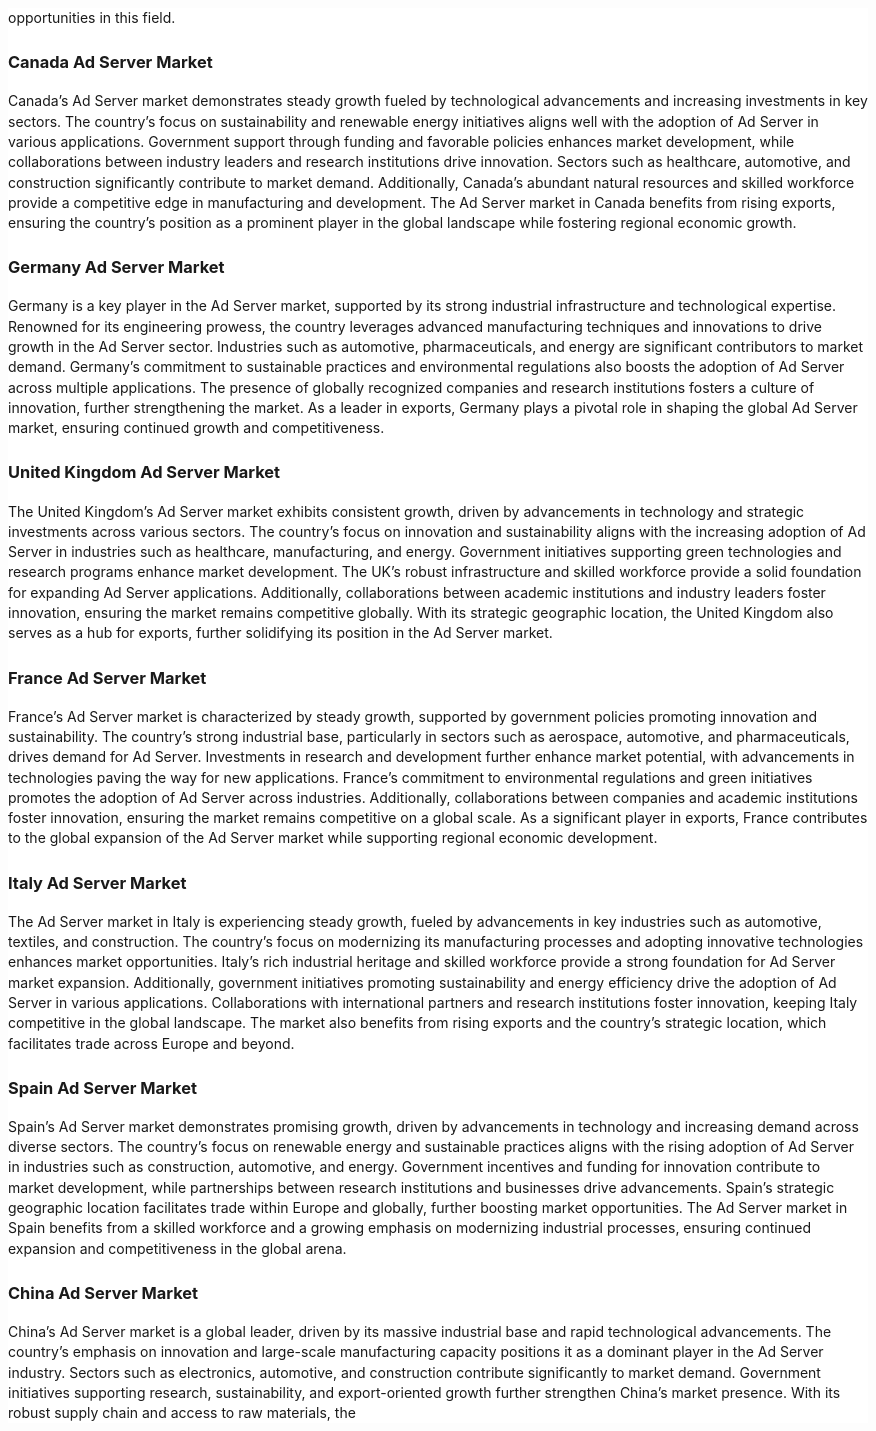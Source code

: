 opportunities in this field.</p><h3>Canada Ad Server Market</h3><p>Canada&rsquo;s Ad Server market demonstrates steady growth fueled by technological advancements and increasing investments in key sectors. The country&rsquo;s focus on sustainability and renewable energy initiatives aligns well with the adoption of Ad Server in various applications. Government support through funding and favorable policies enhances market development, while collaborations between industry leaders and research institutions drive innovation. Sectors such as healthcare, automotive, and construction significantly contribute to market demand. Additionally, Canada&rsquo;s abundant natural resources and skilled workforce provide a competitive edge in manufacturing and development. The Ad Server market in Canada benefits from rising exports, ensuring the country&rsquo;s position as a prominent player in the global landscape while fostering regional economic growth.</p><h3>Germany Ad Server Market</h3><p>Germany is a key player in the Ad Server market, supported by its strong industrial infrastructure and technological expertise. Renowned for its engineering prowess, the country leverages advanced manufacturing techniques and innovations to drive growth in the Ad Server sector. Industries such as automotive, pharmaceuticals, and energy are significant contributors to market demand. Germany&rsquo;s commitment to sustainable practices and environmental regulations also boosts the adoption of Ad Server across multiple applications. The presence of globally recognized companies and research institutions fosters a culture of innovation, further strengthening the market. As a leader in exports, Germany plays a pivotal role in shaping the global Ad Server market, ensuring continued growth and competitiveness.</p><h3>United Kingdom Ad Server Market</h3><p>The United Kingdom&rsquo;s Ad Server market exhibits consistent growth, driven by advancements in technology and strategic investments across various sectors. The country&rsquo;s focus on innovation and sustainability aligns with the increasing adoption of Ad Server in industries such as healthcare, manufacturing, and energy. Government initiatives supporting green technologies and research programs enhance market development. The UK&rsquo;s robust infrastructure and skilled workforce provide a solid foundation for expanding Ad Server applications. Additionally, collaborations between academic institutions and industry leaders foster innovation, ensuring the market remains competitive globally. With its strategic geographic location, the United Kingdom also serves as a hub for exports, further solidifying its position in the Ad Server market.</p><h3>France Ad Server Market</h3><p>France&rsquo;s Ad Server market is characterized by steady growth, supported by government policies promoting innovation and sustainability. The country&rsquo;s strong industrial base, particularly in sectors such as aerospace, automotive, and pharmaceuticals, drives demand for Ad Server. Investments in research and development further enhance market potential, with advancements in technologies paving the way for new applications. France&rsquo;s commitment to environmental regulations and green initiatives promotes the adoption of Ad Server across industries. Additionally, collaborations between companies and academic institutions foster innovation, ensuring the market remains competitive on a global scale. As a significant player in exports, France contributes to the global expansion of the Ad Server market while supporting regional economic development.</p><h3>Italy Ad Server Market</h3><p>The Ad Server market in Italy is experiencing steady growth, fueled by advancements in key industries such as automotive, textiles, and construction. The country&rsquo;s focus on modernizing its manufacturing processes and adopting innovative technologies enhances market opportunities. Italy&rsquo;s rich industrial heritage and skilled workforce provide a strong foundation for Ad Server market expansion. Additionally, government initiatives promoting sustainability and energy efficiency drive the adoption of Ad Server in various applications. Collaborations with international partners and research institutions foster innovation, keeping Italy competitive in the global landscape. The market also benefits from rising exports and the country&rsquo;s strategic location, which facilitates trade across Europe and beyond.</p><h3>Spain Ad Server Market</h3><p>Spain&rsquo;s Ad Server market demonstrates promising growth, driven by advancements in technology and increasing demand across diverse sectors. The country&rsquo;s focus on renewable energy and sustainable practices aligns with the rising adoption of Ad Server in industries such as construction, automotive, and energy. Government incentives and funding for innovation contribute to market development, while partnerships between research institutions and businesses drive advancements. Spain&rsquo;s strategic geographic location facilitates trade within Europe and globally, further boosting market opportunities. The Ad Server market in Spain benefits from a skilled workforce and a growing emphasis on modernizing industrial processes, ensuring continued expansion and competitiveness in the global arena.</p><h3>China Ad Server Market</h3><p>China&rsquo;s Ad Server market is a global leader, driven by its massive industrial base and rapid technological advancements. The country&rsquo;s emphasis on innovation and large-scale manufacturing capacity positions it as a dominant player in the Ad Server industry. Sectors such as electronics, automotive, and construction contribute significantly to market demand. Government initiatives supporting research, sustainability, and export-oriented growth further strengthen China&rsquo;s market presence. With its robust supply chain and access to raw materials, the